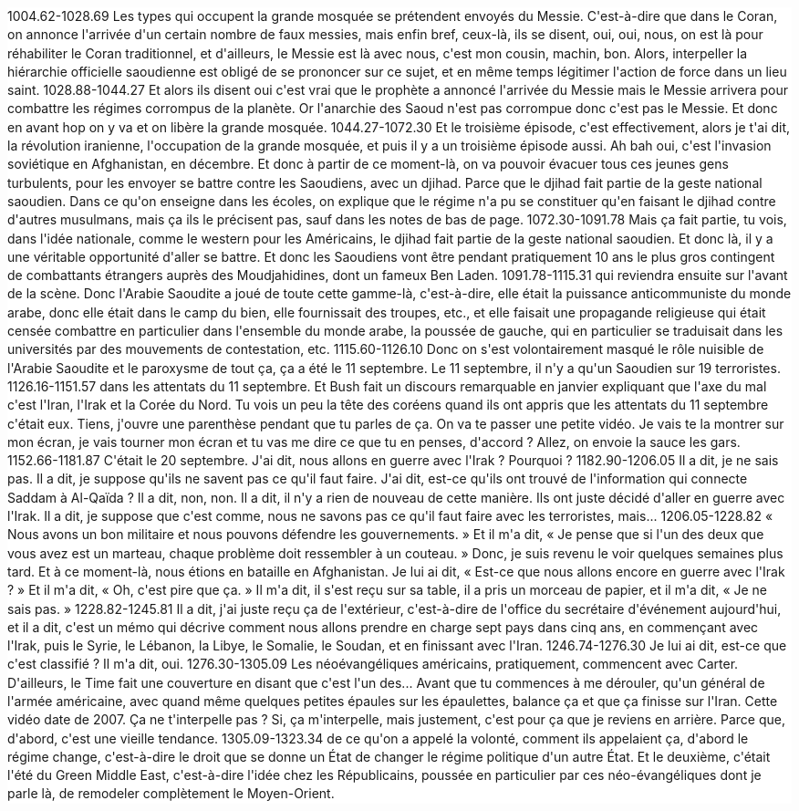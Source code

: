 1004.62-1028.69   Les types qui occupent la grande mosquée se prétendent envoyés du Messie. C'est-à-dire que dans le Coran, on annonce l'arrivée d'un certain nombre de faux messies, mais enfin bref, ceux-là, ils se disent, oui, oui, nous, on est là pour réhabiliter le Coran traditionnel, et d'ailleurs, le Messie est là avec nous, c'est mon cousin, machin, bon. Alors, interpeller la hiérarchie officielle saoudienne est obligé de se prononcer sur ce sujet, et en même temps légitimer l'action de force dans un lieu saint.
1028.88-1044.27   Et alors ils disent oui c'est vrai que le prophète a annoncé l'arrivée du Messie mais le Messie arrivera pour combattre les régimes corrompus de la planète. Or l'anarchie des Saoud n'est pas corrompue donc c'est pas le Messie. Et donc en avant hop on y va et on libère la grande mosquée.
1044.27-1072.30   Et le troisième épisode, c'est effectivement, alors je t'ai dit, la révolution iranienne, l'occupation de la grande mosquée, et puis il y a un troisième épisode aussi. Ah bah oui, c'est l'invasion soviétique en Afghanistan, en décembre. Et donc à partir de ce moment-là, on va pouvoir évacuer tous ces jeunes gens turbulents, pour les envoyer se battre contre les Saoudiens, avec un djihad. Parce que le djihad fait partie de la geste national saoudien. Dans ce qu'on enseigne dans les écoles, on explique que le régime n'a pu se constituer qu'en faisant le djihad contre d'autres musulmans, mais ça ils le précisent pas, sauf dans les notes de bas de page.
1072.30-1091.78   Mais ça fait partie, tu vois, dans l'idée nationale, comme le western pour les Américains, le djihad fait partie de la geste national saoudien. Et donc là, il y a une véritable opportunité d'aller se battre. Et donc les Saoudiens vont être pendant pratiquement 10 ans le plus gros contingent de combattants étrangers auprès des Moudjahidines, dont un fameux Ben Laden.
1091.78-1115.31   qui reviendra ensuite sur l'avant de la scène. Donc l'Arabie Saoudite a joué de toute cette gamme-là, c'est-à-dire, elle était la puissance anticommuniste du monde arabe, donc elle était dans le camp du bien, elle fournissait des troupes, etc., et elle faisait une propagande religieuse qui était censée combattre en particulier dans l'ensemble du monde arabe, la poussée de gauche, qui en particulier se traduisait dans les universités par des mouvements de contestation, etc.
1115.60-1126.10   Donc on s'est volontairement masqué le rôle nuisible de l'Arabie Saoudite et le paroxysme de tout ça, ça a été le 11 septembre. Le 11 septembre, il n'y a qu'un Saoudien sur 19 terroristes.
1126.16-1151.57   dans les attentats du 11 septembre. Et Bush fait un discours remarquable en janvier expliquant que l'axe du mal c'est l'Iran, l'Irak et la Corée du Nord. Tu vois un peu la tête des coréens quand ils ont appris que les attentats du 11 septembre c'était eux. Tiens, j'ouvre une parenthèse pendant que tu parles de ça. On va te passer une petite vidéo. Je vais te la montrer sur mon écran, je vais tourner mon écran et tu vas me dire ce que tu en penses, d'accord ? Allez, on envoie la sauce les gars.
1152.66-1181.87   C'était le 20 septembre. J'ai dit, nous allons en guerre avec l'Irak ? Pourquoi ?
1182.90-1206.05   Il a dit, je ne sais pas. Il a dit, je suppose qu'ils ne savent pas ce qu'il faut faire. J'ai dit, est-ce qu'ils ont trouvé de l'information qui connecte Saddam à Al-Qaïda ? Il a dit, non, non. Il a dit, il n'y a rien de nouveau de cette manière. Ils ont juste décidé d'aller en guerre avec l'Irak. Il a dit, je suppose que c'est comme, nous ne savons pas ce qu'il faut faire avec les terroristes, mais...
1206.05-1228.82   « Nous avons un bon militaire et nous pouvons défendre les gouvernements. » Et il m'a dit, « Je pense que si l'un des deux que vous avez est un marteau, chaque problème doit ressembler à un couteau. » Donc, je suis revenu le voir quelques semaines plus tard. Et à ce moment-là, nous étions en bataille en Afghanistan. Je lui ai dit, « Est-ce que nous allons encore en guerre avec l'Irak ? » Et il m'a dit, « Oh, c'est pire que ça. » Il m'a dit, il s'est reçu sur sa table, il a pris un morceau de papier, et il m'a dit, « Je ne sais pas. »
1228.82-1245.81   Il a dit, j'ai juste reçu ça de l'extérieur, c'est-à-dire de l'office du secrétaire d'événement aujourd'hui, et il a dit, c'est un mémo qui décrive comment nous allons prendre en charge sept pays dans cinq ans, en commençant avec l'Irak, puis le Syrie, le Lébanon, la Libye, le Somalie, le Soudan, et en finissant avec l'Iran.
1246.74-1276.30   Je lui ai dit, est-ce que c'est classifié ? Il m'a dit, oui.
1276.30-1305.09   Les néoévangéliques américains, pratiquement, commencent avec Carter. D'ailleurs, le Time fait une couverture en disant que c'est l'un des... Avant que tu commences à me dérouler, qu'un général de l'armée américaine, avec quand même quelques petites épaules sur les épaulettes, balance ça et que ça finisse sur l'Iran. Cette vidéo date de 2007. Ça ne t'interpelle pas ? Si, ça m'interpelle, mais justement, c'est pour ça que je reviens en arrière. Parce que, d'abord, c'est une vieille tendance.
1305.09-1323.34   de ce qu'on a appelé la volonté, comment ils appelaient ça, d'abord le régime change, c'est-à-dire le droit que se donne un État de changer le régime politique d'un autre État. Et le deuxième, c'était l'été du Green Middle East, c'est-à-dire l'idée chez les Républicains, poussée en particulier par ces néo-évangéliques dont je parle là, de remodeler complètement le Moyen-Orient.